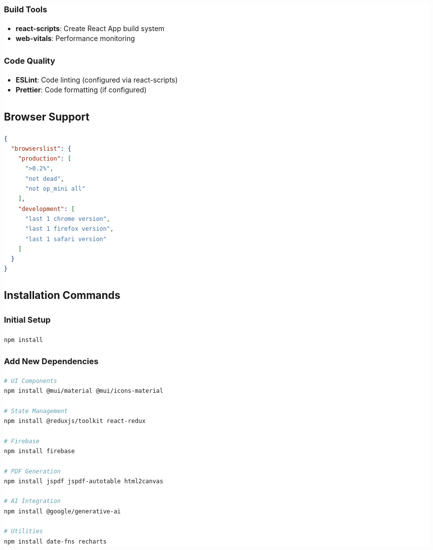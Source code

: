 ### **Build Tools**
- **react-scripts**: Create React App build system
- **web-vitals**: Performance monitoring

### **Code Quality**
- **ESLint**: Code linting (configured via react-scripts)
- **Prettier**: Code formatting (if configured)

## **Browser Support**
```json
{
  "browserslist": {
    "production": [
      ">0.2%",
      "not dead",
      "not op_mini all"
    ],
    "development": [
      "last 1 chrome version",
      "last 1 firefox version",
      "last 1 safari version"
    ]
  }
}
```

## **Installation Commands**

### **Initial Setup**
```bash
npm install
```

### **Add New Dependencies**
```bash
# UI Components
npm install @mui/material @mui/icons-material

# State Management
npm install @reduxjs/toolkit react-redux

# Firebase
npm install firebase

# PDF Generation
npm install jspdf jspdf-autotable html2canvas

# AI Integration
npm install @google/generative-ai

# Utilities
npm install date-fns recharts
```
